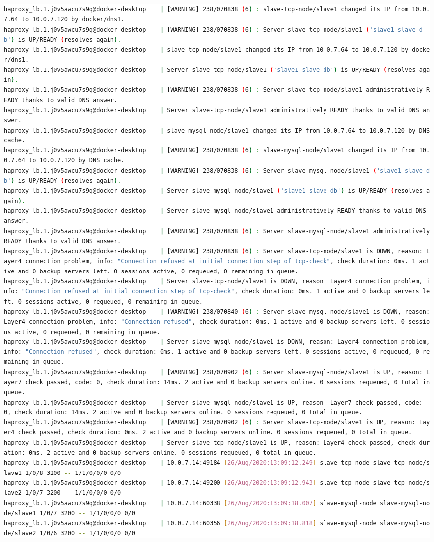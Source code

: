 ```bash
haproxy_lb.1.j0v5awcu7s9q@docker-desktop    | [WARNING] 238/070838 (6) : slave-tcp-node/slave1 changed its IP from 10.0.7.64 to 10.0.7.120 by docker/dns1.
haproxy_lb.1.j0v5awcu7s9q@docker-desktop    | [WARNING] 238/070838 (6) : Server slave-tcp-node/slave1 ('slave1_slave-db') is UP/READY (resolves again).
haproxy_lb.1.j0v5awcu7s9q@docker-desktop    | slave-tcp-node/slave1 changed its IP from 10.0.7.64 to 10.0.7.120 by docker/dns1.
haproxy_lb.1.j0v5awcu7s9q@docker-desktop    | Server slave-tcp-node/slave1 ('slave1_slave-db') is UP/READY (resolves again).
haproxy_lb.1.j0v5awcu7s9q@docker-desktop    | [WARNING] 238/070838 (6) : Server slave-tcp-node/slave1 administratively READY thanks to valid DNS answer.
haproxy_lb.1.j0v5awcu7s9q@docker-desktop    | Server slave-tcp-node/slave1 administratively READY thanks to valid DNS answer.
haproxy_lb.1.j0v5awcu7s9q@docker-desktop    | slave-mysql-node/slave1 changed its IP from 10.0.7.64 to 10.0.7.120 by DNS cache.
haproxy_lb.1.j0v5awcu7s9q@docker-desktop    | [WARNING] 238/070838 (6) : slave-mysql-node/slave1 changed its IP from 10.0.7.64 to 10.0.7.120 by DNS cache.
haproxy_lb.1.j0v5awcu7s9q@docker-desktop    | [WARNING] 238/070838 (6) : Server slave-mysql-node/slave1 ('slave1_slave-db') is UP/READY (resolves again).
haproxy_lb.1.j0v5awcu7s9q@docker-desktop    | Server slave-mysql-node/slave1 ('slave1_slave-db') is UP/READY (resolves again).
haproxy_lb.1.j0v5awcu7s9q@docker-desktop    | Server slave-mysql-node/slave1 administratively READY thanks to valid DNS answer.
haproxy_lb.1.j0v5awcu7s9q@docker-desktop    | [WARNING] 238/070838 (6) : Server slave-mysql-node/slave1 administratively READY thanks to valid DNS answer.
haproxy_lb.1.j0v5awcu7s9q@docker-desktop    | [WARNING] 238/070838 (6) : Server slave-tcp-node/slave1 is DOWN, reason: Layer4 connection problem, info: "Connection refused at initial connection step of tcp-check", check duration: 0ms. 1 active and 0 backup servers left. 0 sessions active, 0 requeued, 0 remaining in queue.
haproxy_lb.1.j0v5awcu7s9q@docker-desktop    | Server slave-tcp-node/slave1 is DOWN, reason: Layer4 connection problem, info: "Connection refused at initial connection step of tcp-check", check duration: 0ms. 1 active and 0 backup servers left. 0 sessions active, 0 requeued, 0 remaining in queue.
haproxy_lb.1.j0v5awcu7s9q@docker-desktop    | [WARNING] 238/070840 (6) : Server slave-mysql-node/slave1 is DOWN, reason: Layer4 connection problem, info: "Connection refused", check duration: 0ms. 1 active and 0 backup servers left. 0 sessions active, 0 requeued, 0 remaining in queue.
haproxy_lb.1.j0v5awcu7s9q@docker-desktop    | Server slave-mysql-node/slave1 is DOWN, reason: Layer4 connection problem, info: "Connection refused", check duration: 0ms. 1 active and 0 backup servers left. 0 sessions active, 0 requeued, 0 remaining in queue.
haproxy_lb.1.j0v5awcu7s9q@docker-desktop    | [WARNING] 238/070902 (6) : Server slave-mysql-node/slave1 is UP, reason: Layer7 check passed, code: 0, check duration: 14ms. 2 active and 0 backup servers online. 0 sessions requeued, 0 total in queue.
haproxy_lb.1.j0v5awcu7s9q@docker-desktop    | Server slave-mysql-node/slave1 is UP, reason: Layer7 check passed, code: 0, check duration: 14ms. 2 active and 0 backup servers online. 0 sessions requeued, 0 total in queue.
haproxy_lb.1.j0v5awcu7s9q@docker-desktop    | [WARNING] 238/070902 (6) : Server slave-tcp-node/slave1 is UP, reason: Layer4 check passed, check duration: 0ms. 2 active and 0 backup servers online. 0 sessions requeued, 0 total in queue.
haproxy_lb.1.j0v5awcu7s9q@docker-desktop    | Server slave-tcp-node/slave1 is UP, reason: Layer4 check passed, check duration: 0ms. 2 active and 0 backup servers online. 0 sessions requeued, 0 total in queue.
haproxy_lb.1.j0v5awcu7s9q@docker-desktop    | 10.0.7.14:49184 [26/Aug/2020:13:09:12.249] slave-tcp-node slave-tcp-node/slave1 1/0/8 3200 -- 1/1/0/0/0 0/0
haproxy_lb.1.j0v5awcu7s9q@docker-desktop    | 10.0.7.14:49200 [26/Aug/2020:13:09:12.943] slave-tcp-node slave-tcp-node/slave2 1/0/7 3200 -- 1/1/0/0/0 0/0
haproxy_lb.1.j0v5awcu7s9q@docker-desktop    | 10.0.7.14:60338 [26/Aug/2020:13:09:18.007] slave-mysql-node slave-mysql-node/slave1 1/0/7 3200 -- 1/1/0/0/0 0/0
haproxy_lb.1.j0v5awcu7s9q@docker-desktop    | 10.0.7.14:60356 [26/Aug/2020:13:09:18.818] slave-mysql-node slave-mysql-node/slave2 1/0/6 3200 -- 1/1/0/0/0 0/0
```  
